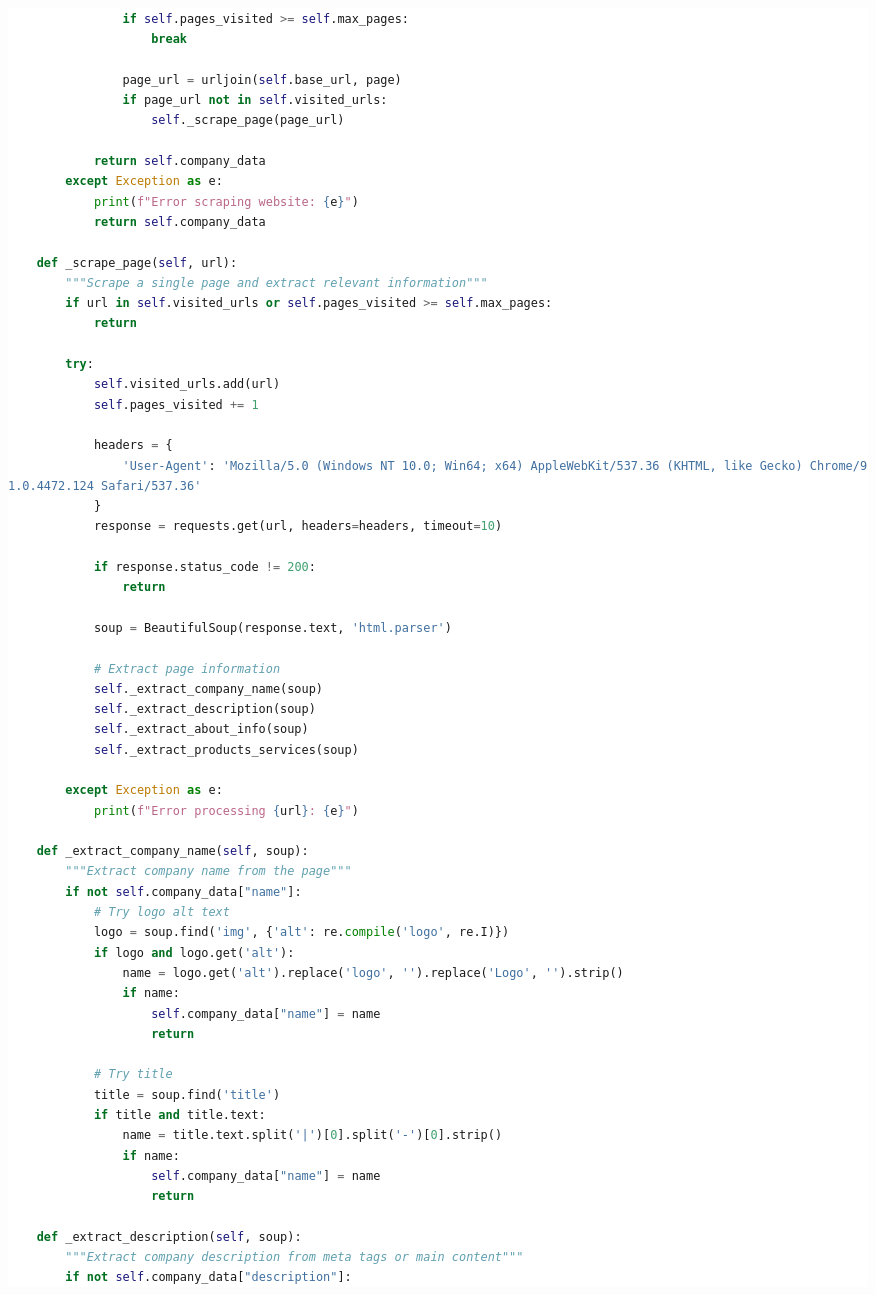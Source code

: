 ```python
                if self.pages_visited >= self.max_pages:
                    break
                    
                page_url = urljoin(self.base_url, page)
                if page_url not in self.visited_urls:
                    self._scrape_page(page_url)
            
            return self.company_data
        except Exception as e:
            print(f"Error scraping website: {e}")
            return self.company_data

    def _scrape_page(self, url):
        """Scrape a single page and extract relevant information"""
        if url in self.visited_urls or self.pages_visited >= self.max_pages:
            return
        
        try:
            self.visited_urls.add(url)
            self.pages_visited += 1
            
            headers = {
                'User-Agent': 'Mozilla/5.0 (Windows NT 10.0; Win64; x64) AppleWebKit/537.36 (KHTML, like Gecko) Chrome/91.0.4472.124 Safari/537.36'
            }
            response = requests.get(url, headers=headers, timeout=10)
            
            if response.status_code != 200:
                return
                
            soup = BeautifulSoup(response.text, 'html.parser')
            
            # Extract page information
            self._extract_company_name(soup)
            self._extract_description(soup)
            self._extract_about_info(soup)
            self._extract_products_services(soup)
            
        except Exception as e:
            print(f"Error processing {url}: {e}")

    def _extract_company_name(self, soup):
        """Extract company name from the page"""
        if not self.company_data["name"]:
            # Try logo alt text
            logo = soup.find('img', {'alt': re.compile('logo', re.I)})
            if logo and logo.get('alt'):
                name = logo.get('alt').replace('logo', '').replace('Logo', '').strip()
                if name:
                    self.company_data["name"] = name
                    return
            
            # Try title
            title = soup.find('title')
            if title and title.text:
                name = title.text.split('|')[0].split('-')[0].strip()
                if name:
                    self.company_data["name"] = name
                    return

    def _extract_description(self, soup):
        """Extract company description from meta tags or main content"""
        if not self.company_data["description"]:
```